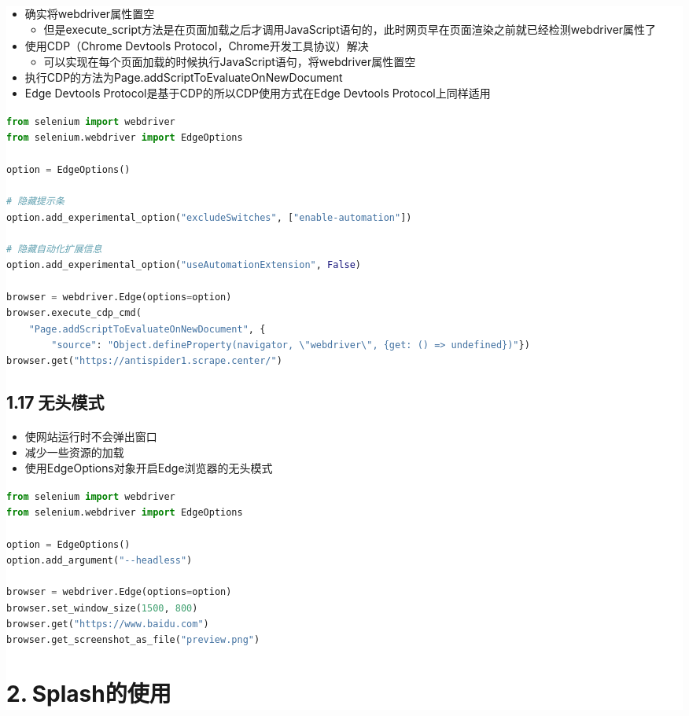 - 确实将webdriver属性置空
  - 但是execute_script方法是在页面加载之后才调用JavaScript语句的，此时网页早在页面渲染之前就已经检测webdriver属性了
- 使用CDP（Chrome Devtools Protocol，Chrome开发工具协议）解决
  - 可以实现在每个页面加载的时候执行JavaScript语句，将webdriver属性置空
- 执行CDP的方法为Page.addScriptToEvaluateOnNewDocument
- Edge Devtools Protocol是基于CDP的所以CDP使用方式在Edge Devtools Protocol上同样适用

```python
from selenium import webdriver
from selenium.webdriver import EdgeOptions

option = EdgeOptions()

# 隐藏提示条
option.add_experimental_option("excludeSwitches", ["enable-automation"])

# 隐藏自动化扩展信息
option.add_experimental_option("useAutomationExtension", False)

browser = webdriver.Edge(options=option)
browser.execute_cdp_cmd(
    "Page.addScriptToEvaluateOnNewDocument", {
        "source": "Object.defineProperty(navigator, \"webdriver\", {get: () => undefined})"})
browser.get("https://antispider1.scrape.center/")
```



## 1.17 无头模式

- 使网站运行时不会弹出窗口
- 减少一些资源的加载
- 使用EdgeOptions对象开启Edge浏览器的无头模式

```python
from selenium import webdriver
from selenium.webdriver import EdgeOptions

option = EdgeOptions()
option.add_argument("--headless")

browser = webdriver.Edge(options=option)
browser.set_window_size(1500, 800)
browser.get("https://www.baidu.com")
browser.get_screenshot_as_file("preview.png")
```



# 2. Splash的使用

